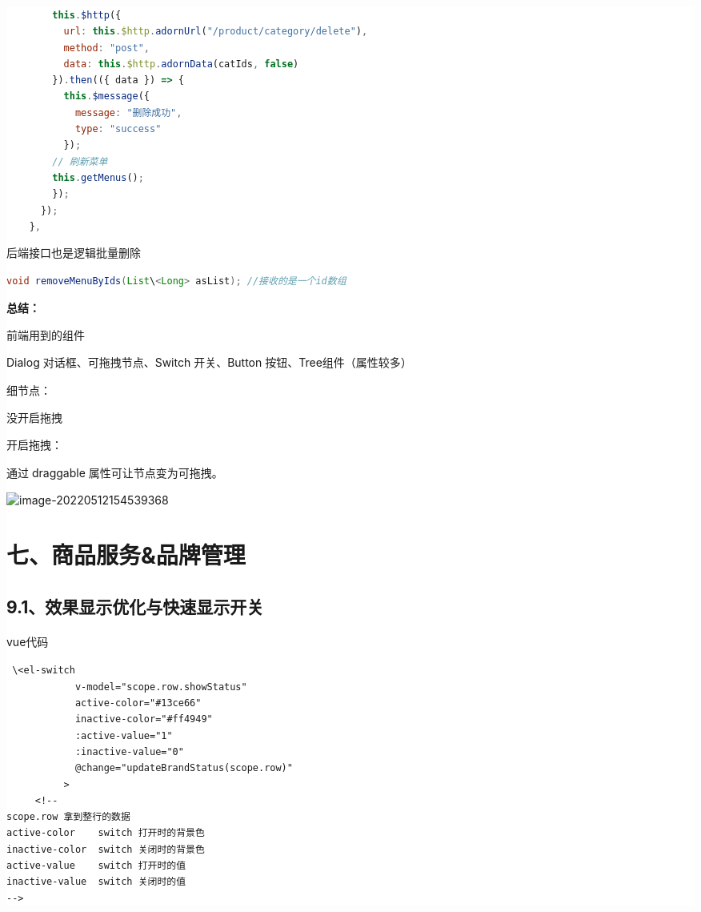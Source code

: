 ```javascript
        this.$http({
          url: this.$http.adornUrl("/product/category/delete"),
          method: "post",
          data: this.$http.adornData(catIds, false)
        }).then(({ data }) => {
          this.$message({
            message: "删除成功",
            type: "success"
          });
        // 刷新菜单
        this.getMenus();
        });
      });
    },
```

后端接口也是逻辑批量删除

```java
void removeMenuByIds(List\<Long> asList); //接收的是一个id数组
```

**总结：**

前端用到的组件

 Dialog 对话框、可拖拽节点、Switch 开关、Button 按钮、Tree组件（属性较多）

细节点：

没开启拖拽



开启拖拽：

通过 draggable 属性可让节点变为可拖拽。

![image-20220512154539368](http://qnimg.gisfsde.com/work/image-20220512154539368.png)





# 七、商品服务&品牌管理

## 9.1、效果显示优化与快速显示开关

vue代码

```vue
 \<el-switch
            v-model="scope.row.showStatus"
            active-color="#13ce66"
            inactive-color="#ff4949"
            :active-value="1"
            :inactive-value="0"
            @change="updateBrandStatus(scope.row)"
          >
     <!-- 
scope.row 拿到整行的数据
active-color	switch 打开时的背景色
inactive-color	switch 关闭时的背景色
active-value	switch 打开时的值
inactive-value	switch 关闭时的值
-->
```
